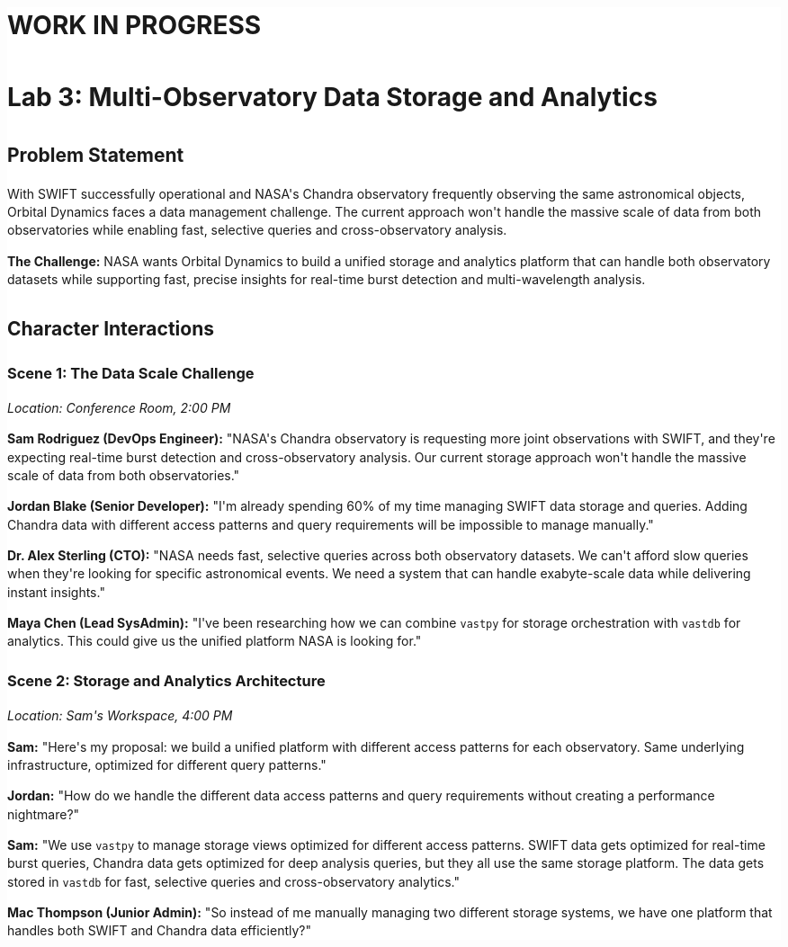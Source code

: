 # WORK IN PROGRESS

# Lab 3: Multi-Observatory Data Storage and Analytics

## Problem Statement

With SWIFT successfully operational and NASA's Chandra observatory frequently observing the same astronomical objects, Orbital Dynamics faces a data management challenge. The current approach won't handle the massive scale of data from both observatories while enabling fast, selective queries and cross-observatory analysis.

**The Challenge:** NASA wants Orbital Dynamics to build a unified storage and analytics platform that can handle both observatory datasets while supporting fast, precise insights for real-time burst detection and multi-wavelength analysis.

## Character Interactions

### Scene 1: The Data Scale Challenge
*Location: Conference Room, 2:00 PM*

**Sam Rodriguez (DevOps Engineer):** "NASA's Chandra observatory is requesting more joint observations with SWIFT, and they're expecting real-time burst detection and cross-observatory analysis. Our current storage approach won't handle the massive scale of data from both observatories."

**Jordan Blake (Senior Developer):** "I'm already spending 60% of my time managing SWIFT data storage and queries. Adding Chandra data with different access patterns and query requirements will be impossible to manage manually."

**Dr. Alex Sterling (CTO):** "NASA needs fast, selective queries across both observatory datasets. We can't afford slow queries when they're looking for specific astronomical events. We need a system that can handle exabyte-scale data while delivering instant insights."

**Maya Chen (Lead SysAdmin):** "I've been researching how we can combine `vastpy` for storage orchestration with `vastdb` for analytics. This could give us the unified platform NASA is looking for."

### Scene 2: Storage and Analytics Architecture
*Location: Sam's Workspace, 4:00 PM*

**Sam:** "Here's my proposal: we build a unified platform with different access patterns for each observatory. Same underlying infrastructure, optimized for different query patterns."

**Jordan:** "How do we handle the different data access patterns and query requirements without creating a performance nightmare?"

**Sam:** "We use `vastpy` to manage storage views optimized for different access patterns. SWIFT data gets optimized for real-time burst queries, Chandra data gets optimized for deep analysis queries, but they all use the same storage platform. The data gets stored in `vastdb` for fast, selective queries and cross-observatory analytics."

**Mac Thompson (Junior Admin):** "So instead of me manually managing two different storage systems, we have one platform that handles both SWIFT and Chandra data efficiently?"
